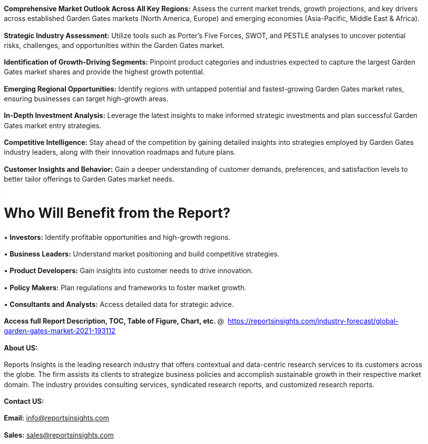 <strong>Comprehensive Market Outlook Across All Key Regions:</strong>
Assess the current market trends, growth projections, and key drivers across established Garden Gates markets (North America, Europe) and emerging economies (Asia-Pacific, Middle East & Africa).

<strong>Strategic Industry Assessment:</strong>
Utilize tools such as Porter’s Five Forces, SWOT, and PESTLE analyses to uncover potential risks, challenges, and opportunities within the Garden Gates market.

<strong>Identification of Growth-Driving Segments:</strong>
Pinpoint product categories and industries expected to capture the largest Garden Gates market shares and provide the highest growth potential.

<strong>Emerging Regional Opportunities:</strong>
Identify regions with untapped potential and fastest-growing Garden Gates market rates, ensuring businesses can target high-growth areas.

<strong>In-Depth Investment Analysis:</strong>
Leverage the latest insights to make informed strategic investments and plan successful Garden Gates market entry strategies.

<strong>Competitive Intelligence:</strong>
Stay ahead of the competition by gaining detailed insights into strategies employed by Garden Gates industry leaders, along with their innovation roadmaps and future plans.

<strong>Customer Insights and Behavior:</strong>
Gain a deeper understanding of customer demands, preferences, and satisfaction levels to better tailor offerings to Garden Gates market needs.

# <strong>Who Will Benefit from the Report?</strong>

• <strong>Investors:</strong> Identify profitable opportunities and high-growth regions.

• <strong>Business Leaders:</strong> Understand market positioning and build competitive strategies.

• <strong>Product Developers:</strong> Gain insights into customer needs to drive innovation.

• <strong>Policy Makers:</strong> Plan regulations and frameworks to foster market growth.

• <strong>Consultants and Analysts:</strong> Access detailed data for strategic advice.
</ul>
<strong>Access full Report Description, TOC, Table of Figure, Chart, etc. </strong>@  <a href=https://reportsinsights.com/industry-forecast/global-garden-gates-market-2021-193112 style=color:#0000ff;>https://reportsinsights.com/industry-forecast/global-garden-gates-market-2021-193112</a></font>

<strong><strong>About US</strong>:</strong>

Reports Insights is the leading research industry that offers contextual and data-centric research services to its customers across the globe. The firm assists its clients to strategize business policies and accomplish sustainable growth in their respective market domain. The industry provides consulting services, syndicated research reports, and customized research reports.

<strong>Contact US:</strong>

<p class=""""><b>Email:</b> <a href=mailto:info@reportsinsights.com>info@reportsinsights.com</a></p>
<p class=""""><b>Sales:</b> <a href=mailto:sales@reportsinsights.com>sales@reportsinsights.com</a></p>
